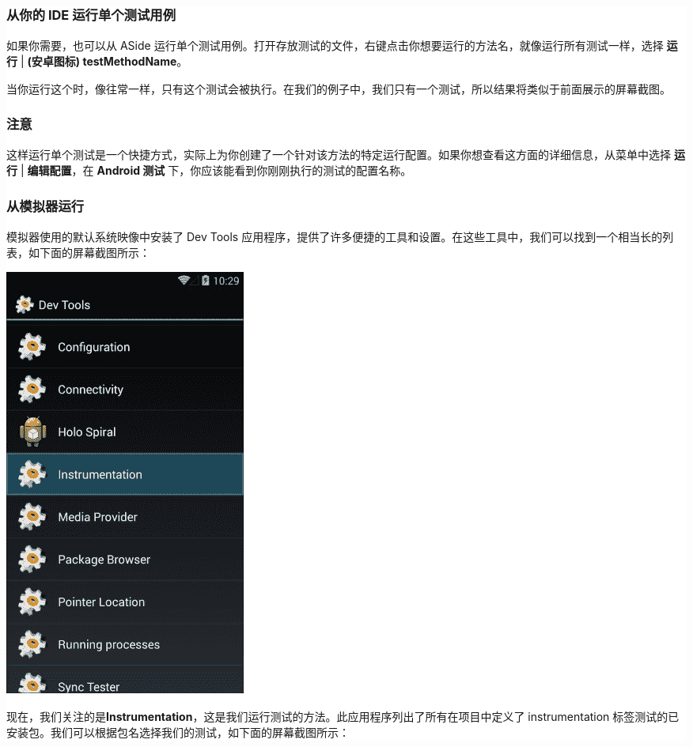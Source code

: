 ### 从你的 IDE 运行单个测试用例

如果你需要，也可以从 ASide 运行单个测试用例。打开存放测试的文件，右键点击你想要运行的方法名，就像运行所有测试一样，选择 **运行** | **(安卓图标) testMethodName**。

当你运行这个时，像往常一样，只有这个测试会被执行。在我们的例子中，我们只有一个测试，所以结果将类似于前面展示的屏幕截图。

### 注意

这样运行单个测试是一个快捷方式，实际上为你创建了一个针对该方法的特定运行配置。如果你想查看这方面的详细信息，从菜单中选择 **运行** | **编辑配置**，在 **Android 测试** 下，你应该能看到你刚刚执行的测试的配置名称。

### 从模拟器运行

模拟器使用的默认系统映像中安装了 Dev Tools 应用程序，提供了许多便捷的工具和设置。在这些工具中，我们可以找到一个相当长的列表，如下面的屏幕截图所示：

![从模拟器运行](img/00011.jpeg)

现在，我们关注的是**Instrumentation**，这是我们运行测试的方法。此应用程序列出了所有在项目中定义了 instrumentation 标签测试的已安装包。我们可以根据包名选择我们的测试，如下面的屏幕截图所示：
